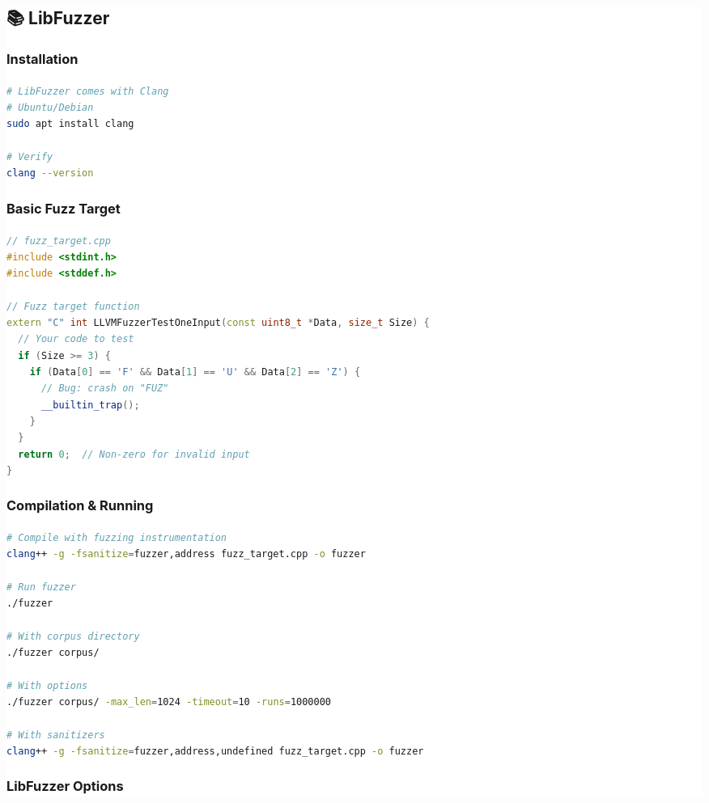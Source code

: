 ## 📚 LibFuzzer

### Installation
```bash
# LibFuzzer comes with Clang
# Ubuntu/Debian
sudo apt install clang

# Verify
clang --version
```

### Basic Fuzz Target

```cpp
// fuzz_target.cpp
#include <stdint.h>
#include <stddef.h>

// Fuzz target function
extern "C" int LLVMFuzzerTestOneInput(const uint8_t *Data, size_t Size) {
  // Your code to test
  if (Size >= 3) {
    if (Data[0] == 'F' && Data[1] == 'U' && Data[2] == 'Z') {
      // Bug: crash on "FUZ"
      __builtin_trap();
    }
  }
  return 0;  // Non-zero for invalid input
}
```

### Compilation & Running

```bash
# Compile with fuzzing instrumentation
clang++ -g -fsanitize=fuzzer,address fuzz_target.cpp -o fuzzer

# Run fuzzer
./fuzzer

# With corpus directory
./fuzzer corpus/

# With options
./fuzzer corpus/ -max_len=1024 -timeout=10 -runs=1000000

# With sanitizers
clang++ -g -fsanitize=fuzzer,address,undefined fuzz_target.cpp -o fuzzer
```

### LibFuzzer Options

